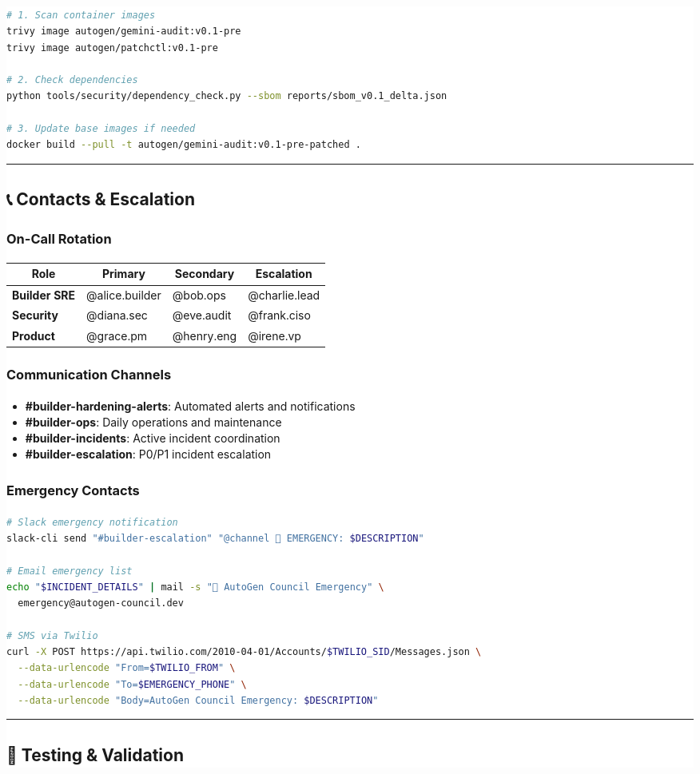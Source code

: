 ```bash
# 1. Scan container images
trivy image autogen/gemini-audit:v0.1-pre
trivy image autogen/patchctl:v0.1-pre

# 2. Check dependencies
python tools/security/dependency_check.py --sbom reports/sbom_v0.1_delta.json

# 3. Update base images if needed
docker build --pull -t autogen/gemini-audit:v0.1-pre-patched .
```

---

## 📞 **Contacts & Escalation**

### **On-Call Rotation**

| Role | Primary | Secondary | Escalation |
|------|---------|-----------|------------|
| **Builder SRE** | @alice.builder | @bob.ops | @charlie.lead |
| **Security** | @diana.sec | @eve.audit | @frank.ciso |
| **Product** | @grace.pm | @henry.eng | @irene.vp |

### **Communication Channels**

- **#builder-hardening-alerts**: Automated alerts and notifications
- **#builder-ops**: Daily operations and maintenance
- **#builder-incidents**: Active incident coordination
- **#builder-escalation**: P0/P1 incident escalation

### **Emergency Contacts**

```bash
# Slack emergency notification
slack-cli send "#builder-escalation" "@channel 🚨 EMERGENCY: $DESCRIPTION"

# Email emergency list
echo "$INCIDENT_DETAILS" | mail -s "🚨 AutoGen Council Emergency" \
  emergency@autogen-council.dev

# SMS via Twilio
curl -X POST https://api.twilio.com/2010-04-01/Accounts/$TWILIO_SID/Messages.json \
  --data-urlencode "From=$TWILIO_FROM" \
  --data-urlencode "To=$EMERGENCY_PHONE" \
  --data-urlencode "Body=AutoGen Council Emergency: $DESCRIPTION"
```

---

## 🧪 **Testing & Validation**
